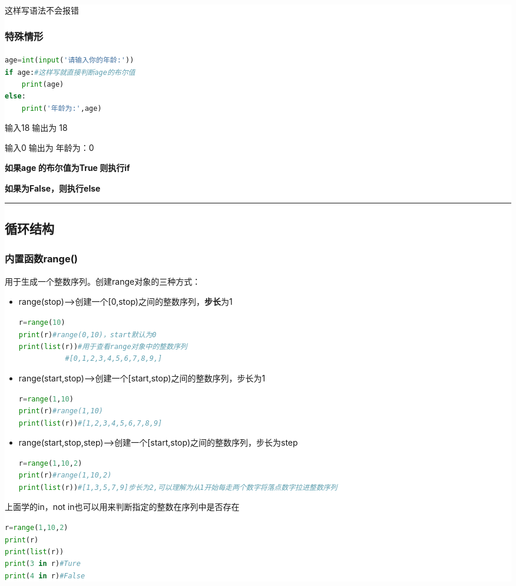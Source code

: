 这样写语法不会报错

### 特殊情形

```python
age=int(input('请输入你的年龄:'))
if age:#这样写就直接判断age的布尔值
    print(age)
else:
    print('年龄为:',age)
```

输入18 输出为 18

输入0 输出为 年龄为：0

**如果age 的布尔值为True 则执行if**

**如果为False，则执行else**

------

## 循环结构

### 内置函数range()

用于生成一个整数序列。创建range对象的三种方式：

- range(stop)-->创建一个[0,stop)之间的整数序列，**步长**为1

  ```python
  r=range(10)
  print(r)#range(0,10)，start默认为0
  print(list(r))#用于查看range对象中的整数序列
  			 #[0,1,2,3,4,5,6,7,8,9,]
  ```

- range(start,stop)-->创建一个[start,stop)之间的整数序列，步长为1

  ```python
  r=range(1,10)
  print(r)#range(1,10)
  print(list(r))#[1,2,3,4,5,6,7,8,9]
  ```

- range(start,stop,step)-->创建一个[start,stop)之间的整数序列，步长为step

  ```python
  r=range(1,10,2)
  print(r)#range(1,10,2)
  print(list(r))#[1,3,5,7,9]步长为2,可以理解为从1开始每走两个数字将落点数字拉进整数序列
  ```

上面学的in，not in也可以用来判断指定的整数在序列中是否存在

```python
r=range(1,10,2)
print(r)
print(list(r))
print(3 in r)#Ture
print(4 in r)#False
```
